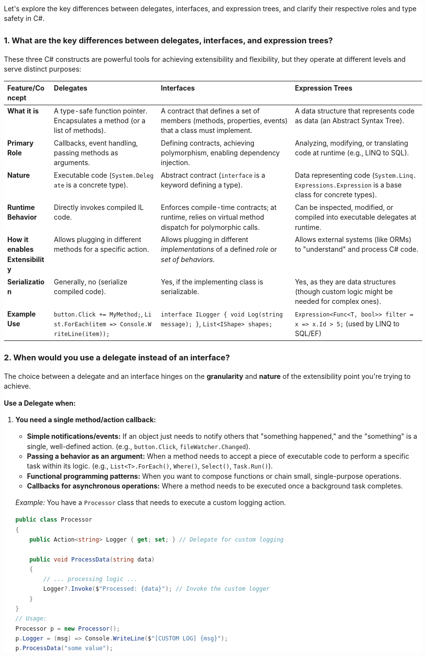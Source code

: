 Let's explore the key differences between delegates, interfaces, and expression trees, and clarify their respective roles and type safety in C\#.

### 1\. What are the key differences between delegates, interfaces, and expression trees?

These three C\# constructs are powerful tools for achieving extensibility and flexibility, but they operate at different levels and serve distinct purposes:

| Feature/Concept  | Delegates                                     | Interfaces                                           | Expression Trees                                  |
| :--------------- | :-------------------------------------------- | :--------------------------------------------------- | :------------------------------------------------ |
| **What it is** | A type-safe function pointer. Encapsulates a method (or a list of methods). | A contract that defines a set of members (methods, properties, events) that a class must implement. | A data structure that represents code as data (an Abstract Syntax Tree). |
| **Primary Role** | Callbacks, event handling, passing methods as arguments. | Defining contracts, achieving polymorphism, enabling dependency injection. | Analyzing, modifying, or translating code at runtime (e.g., LINQ to SQL). |
| **Nature** | Executable code (`System.Delegate` is a concrete type). | Abstract contract (`interface` is a keyword defining a type). | Data representing code (`System.Linq.Expressions.Expression` is a base class for concrete types). |
| **Runtime Behavior** | Directly invokes compiled IL code.            | Enforces compile-time contracts; at runtime, relies on virtual method dispatch for polymorphic calls. | Can be inspected, modified, or compiled into executable delegates at runtime. |
| **How it enables Extensibility** | Allows plugging in different methods for a specific action. | Allows plugging in different *implementations* of a defined *role* or *set of behaviors*. | Allows external systems (like ORMs) to "understand" and process C\# code. |
| **Serialization**| Generally, no (serialize compiled code).         | Yes, if the implementing class is serializable.       | Yes, as they are data structures (though custom logic might be needed for complex ones). |
| **Example Use** | `button.Click += MyMethod;`, `List.ForEach(item => Console.WriteLine(item));` | `interface ILogger { void Log(string message); }`, `List<IShape> shapes;` | `Expression<Func<T, bool>> filter = x => x.Id > 5;` (used by LINQ to SQL/EF) |

### 2\. When would you use a delegate instead of an interface?

The choice between a delegate and an interface hinges on the **granularity** and **nature** of the extensibility point you're trying to achieve.

**Use a Delegate when:**

1.  **You need a single method/action callback:**

      * **Simple notifications/events:** If an object just needs to notify others that "something happened," and the "something" is a single, well-defined action. (e.g., `button.Click`, `fileWatcher.Changed`).
      * **Passing a behavior as an argument:** When a method needs to accept a piece of executable code to perform a specific task within its logic. (e.g., `List<T>.ForEach()`, `Where()`, `Select()`, `Task.Run()`).
      * **Functional programming patterns:** When you want to compose functions or chain small, single-purpose operations.
      * **Callbacks for asynchronous operations:** Where a method needs to be executed once a background task completes.

    *Example:* You have a `Processor` class that needs to execute a custom logging action.

    ```csharp
    public class Processor
    {
        public Action<string> Logger { get; set; } // Delegate for custom logging

        public void ProcessData(string data)
        {
            // ... processing logic ...
            Logger?.Invoke($"Processed: {data}"); // Invoke the custom logger
        }
    }
    // Usage:
    Processor p = new Processor();
    p.Logger = (msg) => Console.WriteLine($"[CUSTOM LOG] {msg}");
    p.ProcessData("some value");
    ```
